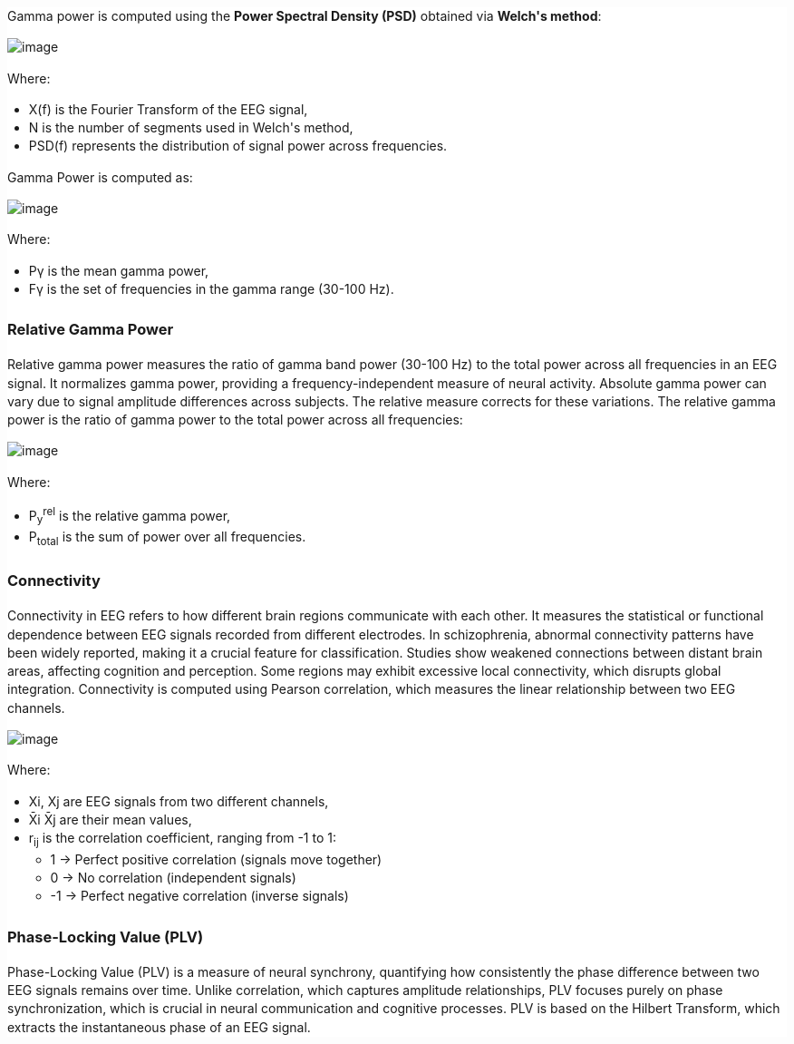 Gamma power is computed using the **Power Spectral Density (PSD)** obtained via **Welch's method**:  

![image](https://github.com/user-attachments/assets/8b4f1dd0-3302-4f44-a5b6-96496baf5c67)

Where:
- X(f) is the Fourier Transform of the EEG signal,  
- N is the number of segments used in Welch's method, 
- PSD(f) represents the distribution of signal power across frequencies.

Gamma Power is computed as:

![image](https://github.com/user-attachments/assets/f45c9baf-de4c-40dc-a65d-0394e47f1f52)

Where:
- Pγ is the mean gamma power,  
- Fγ is the set of frequencies in the gamma range (30-100 Hz).

### Relative Gamma Power
Relative gamma power measures the ratio of gamma band power (30-100 Hz) to the total power across all frequencies in an EEG signal. It normalizes gamma power, providing a frequency-independent measure of neural activity. Absolute gamma power can vary due to signal amplitude differences across subjects. The relative measure corrects for these variations. The relative gamma power is the ratio of gamma power to the total power across all frequencies:

![image](https://github.com/user-attachments/assets/0fa3fe3a-08d2-4ed8-a4fe-ad46ef7a9e23)

Where:
- P<sub>y</sub><sup>rel</sup> is the relative gamma power, 
- P<sub>total</sub> is the sum of power over all frequencies.

### Connectivity
Connectivity in EEG refers to how different brain regions communicate with each other. It measures the statistical or functional dependence between EEG signals recorded from different electrodes. In schizophrenia, abnormal connectivity patterns have been widely reported, making it a crucial feature for classification. Studies show weakened connections between distant brain areas, affecting cognition and perception. Some regions may exhibit excessive local connectivity, which disrupts global integration. Connectivity is computed using Pearson correlation, which measures the linear relationship between two EEG channels.

![image](https://github.com/user-attachments/assets/87bcf08a-58b3-4376-ad01-e0bda1ddcaa7)

Where:
- Xi, Xj are EEG signals from two different channels, 
- X&#772;i X&#772;j are their mean values,
- r<sub>ij</sub> is the correlation coefficient, ranging from -1 to 1:
  - 1 → Perfect positive correlation (signals move together)
  - 0 → No correlation (independent signals)
  - -1 → Perfect negative correlation (inverse signals)

### Phase-Locking Value (PLV)
Phase-Locking Value (PLV) is a measure of neural synchrony, quantifying how consistently the phase difference between two EEG signals remains over time. Unlike correlation, which captures amplitude relationships, PLV focuses purely on phase synchronization, which is crucial in neural communication and cognitive processes. PLV is based on the Hilbert Transform, which extracts the instantaneous phase of an EEG signal.

